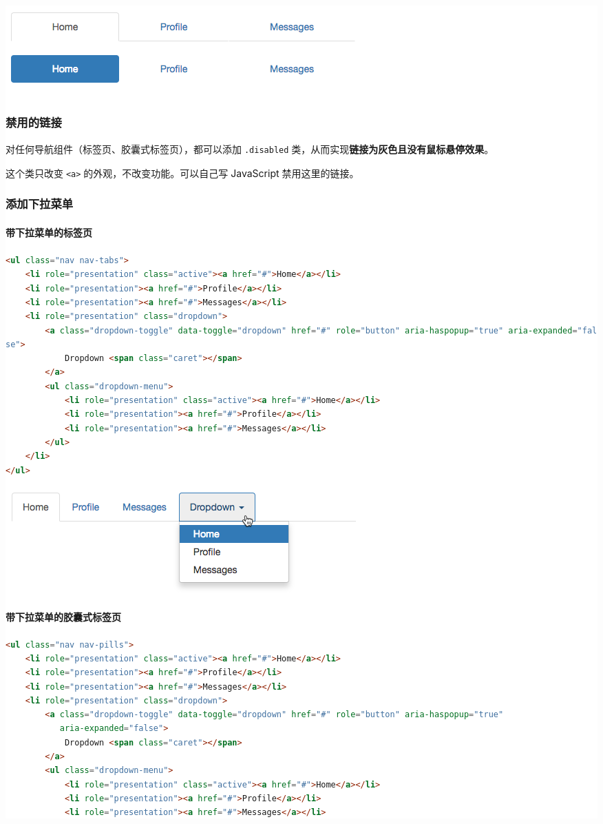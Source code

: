 ![20170501149357243580493.png](../_images/Bootstrap入门之组件/20170501149357243580493.png)

### 禁用的链接

对任何导航组件（标签页、胶囊式标签页），都可以添加 `.disabled` 类，从而实现**链接为灰色且没有鼠标悬停效果**。

这个类只改变 `<a>` 的外观，不改变功能。可以自己写 JavaScript 禁用这里的链接。

### 添加下拉菜单

#### 带下拉菜单的标签页

```html
<ul class="nav nav-tabs">
    <li role="presentation" class="active"><a href="#">Home</a></li>
    <li role="presentation"><a href="#">Profile</a></li>
    <li role="presentation"><a href="#">Messages</a></li>
    <li role="presentation" class="dropdown">
        <a class="dropdown-toggle" data-toggle="dropdown" href="#" role="button" aria-haspopup="true" aria-expanded="false">
            Dropdown <span class="caret"></span>
        </a>
        <ul class="dropdown-menu">
            <li role="presentation" class="active"><a href="#">Home</a></li>
            <li role="presentation"><a href="#">Profile</a></li>
            <li role="presentation"><a href="#">Messages</a></li>
        </ul>
    </li>
</ul>
```

![20170501149361005611036.png](../_images/Bootstrap入门之组件/20170501149361005611036.png)

#### 带下拉菜单的胶囊式标签页

```html
<ul class="nav nav-pills">
    <li role="presentation" class="active"><a href="#">Home</a></li>
    <li role="presentation"><a href="#">Profile</a></li>
    <li role="presentation"><a href="#">Messages</a></li>
    <li role="presentation" class="dropdown">
        <a class="dropdown-toggle" data-toggle="dropdown" href="#" role="button" aria-haspopup="true"
           aria-expanded="false">
            Dropdown <span class="caret"></span>
        </a>
        <ul class="dropdown-menu">
            <li role="presentation" class="active"><a href="#">Home</a></li>
            <li role="presentation"><a href="#">Profile</a></li>
            <li role="presentation"><a href="#">Messages</a></li>
```